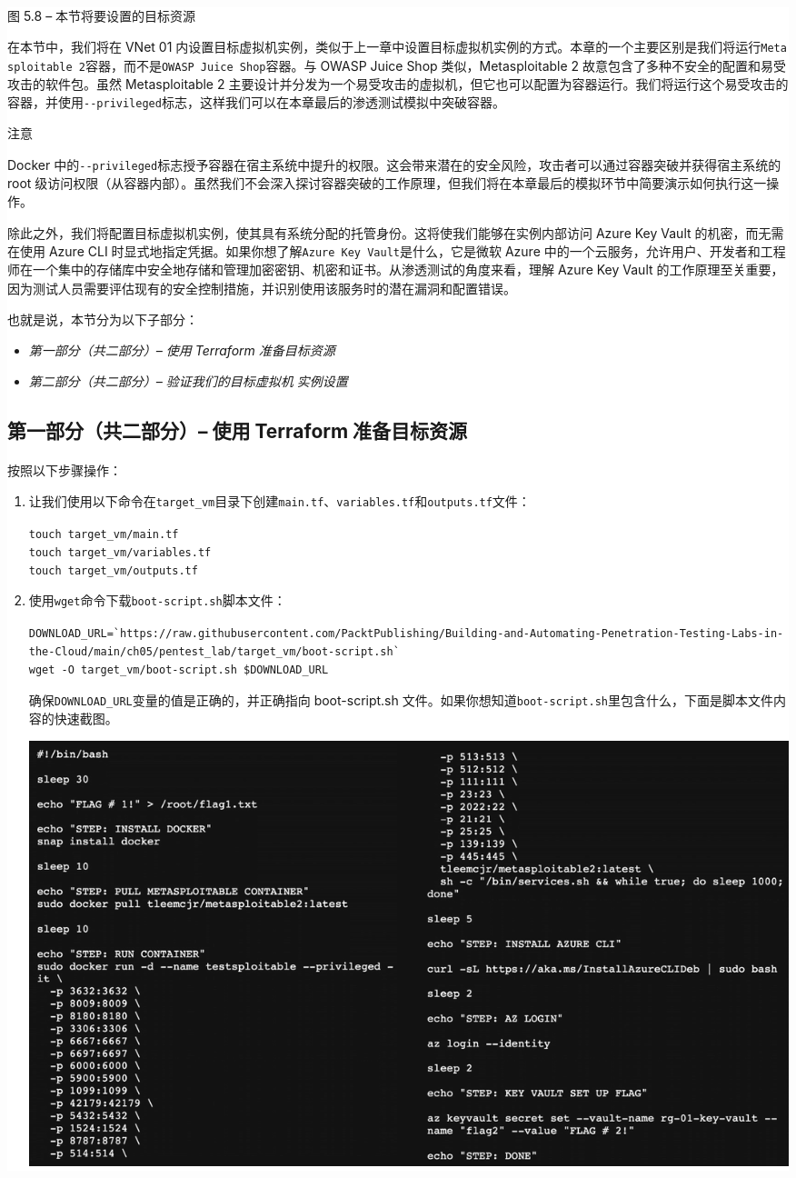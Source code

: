图 5.8 – 本节将要设置的目标资源

在本节中，我们将在 VNet 01 内设置目标虚拟机实例，类似于上一章中设置目标虚拟机实例的方式。本章的一个主要区别是我们将运行`Metasploitable 2`容器，而不是`OWASP Juice Shop`容器。与 OWASP Juice Shop 类似，Metasploitable 2 故意包含了多种不安全的配置和易受攻击的软件包。虽然 Metasploitable 2 主要设计并分发为一个易受攻击的虚拟机，但它也可以配置为容器运行。我们将运行这个易受攻击的容器，并使用`--privileged`标志，这样我们可以在本章最后的渗透测试模拟中突破容器。

注意

Docker 中的`--privileged`标志授予容器在宿主系统中提升的权限。这会带来潜在的安全风险，攻击者可以通过容器突破并获得宿主系统的 root 级访问权限（从容器内部）。虽然我们不会深入探讨容器突破的工作原理，但我们将在本章最后的模拟环节中简要演示如何执行这一操作。

除此之外，我们将配置目标虚拟机实例，使其具有系统分配的托管身份。这将使我们能够在实例内部访问 Azure Key Vault 的机密，而无需在使用 Azure CLI 时显式地指定凭据。如果你想了解`Azure Key Vault`是什么，它是微软 Azure 中的一个云服务，允许用户、开发者和工程师在一个集中的存储库中安全地存储和管理加密密钥、机密和证书。从渗透测试的角度来看，理解 Azure Key Vault 的工作原理至关重要，因为测试人员需要评估现有的安全控制措施，并识别使用该服务时的潜在漏洞和配置错误。

也就是说，本节分为以下子部分：

+   *第一部分（共二部分）– 使用 Terraform* *准备目标资源*

+   *第二部分（共二部分）– 验证我们的目标虚拟机* *实例设置*

## 第一部分（共二部分）– 使用 Terraform 准备目标资源

按照以下步骤操作：

1.  让我们使用以下命令在`target_vm`目录下创建`main.tf`、`variables.tf`和`outputs.tf`文件：

    ```
    touch target_vm/main.tf
    touch target_vm/variables.tf
    touch target_vm/outputs.tf
    ```

1.  使用`wget`命令下载`boot-script.sh`脚本文件：

    ```
    DOWNLOAD_URL=`https://raw.githubusercontent.com/PacktPublishing/Building-and-Automating-Penetration-Testing-Labs-in-the-Cloud/main/ch05/pentest_lab/target_vm/boot-script.sh`
    wget -O target_vm/boot-script.sh $DOWNLOAD_URL
    ```

    确保`DOWNLOAD_URL`变量的值是正确的，并正确指向 boot-script.sh 文件。如果你想知道`boot-script.sh`里包含什么，下面是脚本文件内容的快速截图。

    ![](img/B19755_05_09.jpg)
